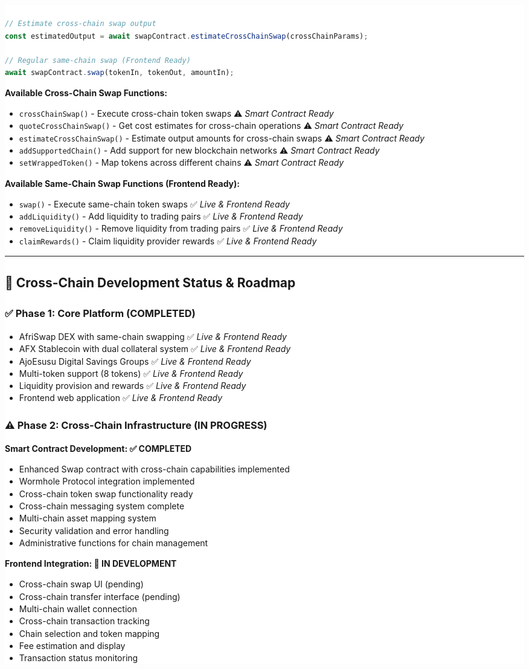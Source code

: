 ```javascript

// Estimate cross-chain swap output
const estimatedOutput = await swapContract.estimateCrossChainSwap(crossChainParams);

// Regular same-chain swap (Frontend Ready)
await swapContract.swap(tokenIn, tokenOut, amountIn);
```

**Available Cross-Chain Swap Functions:**
- `crossChainSwap()` - Execute cross-chain token swaps ⚠️ *Smart Contract Ready*
- `quoteCrossChainSwap()` - Get cost estimates for cross-chain operations ⚠️ *Smart Contract Ready*
- `estimateCrossChainSwap()` - Estimate output amounts for cross-chain swaps ⚠️ *Smart Contract Ready*
- `addSupportedChain()` - Add support for new blockchain networks ⚠️ *Smart Contract Ready*
- `setWrappedToken()` - Map tokens across different chains ⚠️ *Smart Contract Ready*

**Available Same-Chain Swap Functions (Frontend Ready):**
- `swap()` - Execute same-chain token swaps ✅ *Live & Frontend Ready*
- `addLiquidity()` - Add liquidity to trading pairs ✅ *Live & Frontend Ready*
- `removeLiquidity()` - Remove liquidity from trading pairs ✅ *Live & Frontend Ready*
- `claimRewards()` - Claim liquidity provider rewards ✅ *Live & Frontend Ready*

---

## 🔗 Cross-Chain Development Status & Roadmap

### ✅ **Phase 1: Core Platform (COMPLETED)**
- AfriSwap DEX with same-chain swapping ✅ *Live & Frontend Ready*
- AFX Stablecoin with dual collateral system ✅ *Live & Frontend Ready*
- AjoEsusu Digital Savings Groups ✅ *Live & Frontend Ready*
- Multi-token support (8 tokens) ✅ *Live & Frontend Ready*
- Liquidity provision and rewards ✅ *Live & Frontend Ready*
- Frontend web application ✅ *Live & Frontend Ready*

### ⚠️ **Phase 2: Cross-Chain Infrastructure (IN PROGRESS)**
**Smart Contract Development: ✅ COMPLETED**
- Enhanced Swap contract with cross-chain capabilities implemented
- Wormhole Protocol integration implemented
- Cross-chain token swap functionality ready
- Cross-chain messaging system complete
- Multi-chain asset mapping system
- Security validation and error handling
- Administrative functions for chain management

**Frontend Integration: 🚧 IN DEVELOPMENT**
- Cross-chain swap UI (pending)
- Cross-chain transfer interface (pending)
- Multi-chain wallet connection
- Cross-chain transaction tracking
- Chain selection and token mapping
- Fee estimation and display
- Transaction status monitoring

